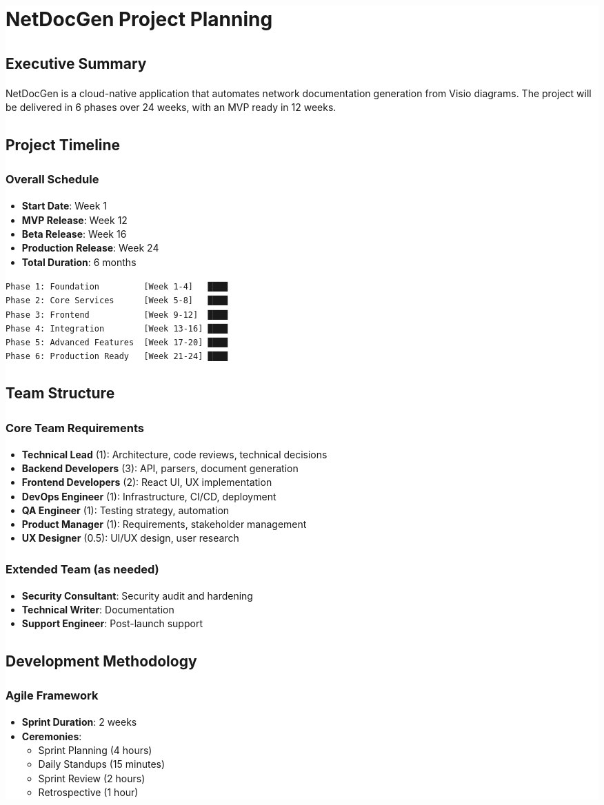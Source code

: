# NetDocGen Project Planning

## Executive Summary

NetDocGen is a cloud-native application that automates network documentation generation from Visio diagrams. The project will be delivered in 6 phases over 24 weeks, with an MVP ready in 12 weeks.

## Project Timeline

### Overall Schedule
- **Start Date**: Week 1
- **MVP Release**: Week 12
- **Beta Release**: Week 16
- **Production Release**: Week 24
- **Total Duration**: 6 months

```
Phase 1: Foundation         [Week 1-4]   ████
Phase 2: Core Services      [Week 5-8]   ████
Phase 3: Frontend           [Week 9-12]  ████
Phase 4: Integration        [Week 13-16] ████
Phase 5: Advanced Features  [Week 17-20] ████
Phase 6: Production Ready   [Week 21-24] ████
```

## Team Structure

### Core Team Requirements
- **Technical Lead** (1): Architecture, code reviews, technical decisions
- **Backend Developers** (3): API, parsers, document generation
- **Frontend Developers** (2): React UI, UX implementation
- **DevOps Engineer** (1): Infrastructure, CI/CD, deployment
- **QA Engineer** (1): Testing strategy, automation
- **Product Manager** (1): Requirements, stakeholder management
- **UX Designer** (0.5): UI/UX design, user research

### Extended Team (as needed)
- **Security Consultant**: Security audit and hardening
- **Technical Writer**: Documentation
- **Support Engineer**: Post-launch support

## Development Methodology

### Agile Framework
- **Sprint Duration**: 2 weeks
- **Ceremonies**: 
  - Sprint Planning (4 hours)
  - Daily Standups (15 minutes)
  - Sprint Review (2 hours)
  - Retrospective (1 hour)
